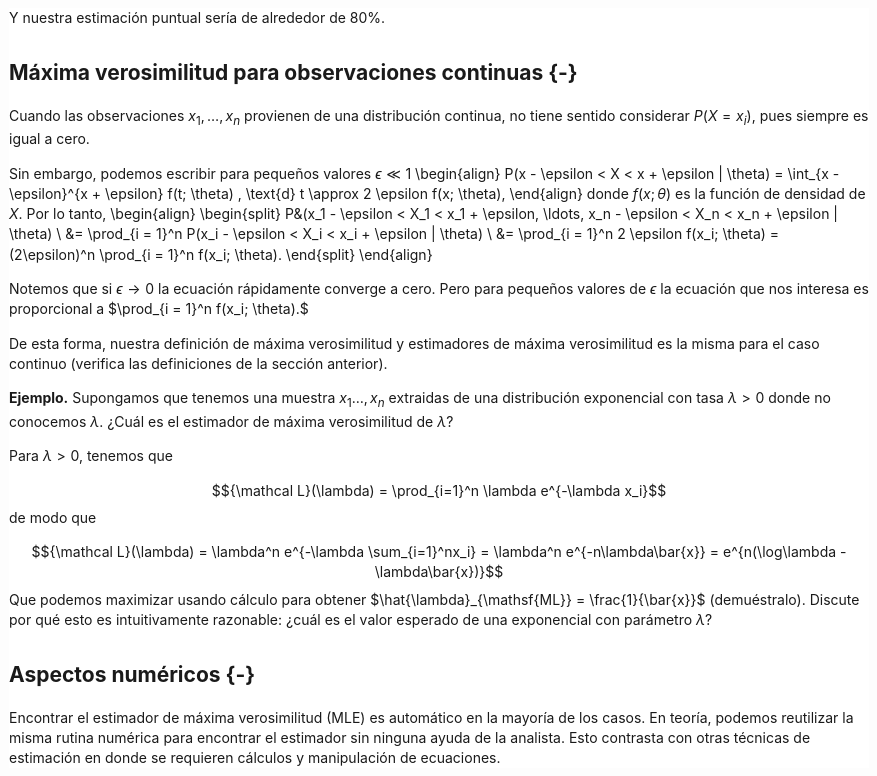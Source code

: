 Y nuestra estimación puntual sería de alrededor de 80%.


## Máxima verosimilitud para observaciones continuas {-}

Cuando las observaciones $x_1,\ldots, x_n$ provienen de una distribución
continua, no tiene sentido considerar $P(X = x_i)$, pues siempre es igual
a cero. 

Sin embargo, podemos
escribir para pequeños valores $\epsilon \ll 1$
\begin{align}
  P(x - \epsilon < X < x + \epsilon | \theta) = \int_{x - \epsilon}^{x + \epsilon} f(t; \theta) \, \text{d} t \approx 2 \epsilon f(x; \theta),
\end{align}
donde $f(x; \theta)$ es la función de densidad de $X.$ Por lo tanto, 
\begin{align}
\begin{split}
  P&(x_1 - \epsilon < X_1 < x_1 + \epsilon, \ldots, x_n - \epsilon < X_n < x_n + \epsilon | \theta) \\
  &= \prod_{i = 1}^n P(x_i - \epsilon < X_i < x_i + \epsilon | \theta) \\
  &= \prod_{i = 1}^n 2 \epsilon f(x_i; \theta) = (2\epsilon)^n \prod_{i = 1}^n f(x_i; \theta).
\end{split}
\end{align}

Notemos que si $\epsilon \rightarrow 0$ la ecuación rápidamente converge a cero. Pero para pequeños 
valores de $\epsilon$ la ecuación que nos interesa es proporcional a $\prod_{i = 1}^n f(x_i; \theta).$

De esta forma, nuestra definición de máxima verosimilitud y estimadores
de máxima verosimilitud es la misma para el caso continuo (verifica las definiciones
de la sección anterior).

**Ejemplo.** Supongamos que tenemos una muestra $x_1\ldots, x_n$ extraidas de una distribución
exponencial con tasa $\lambda>0$ donde no conocemos $\lambda$. ¿Cuál es 
el estimador de máxima verosimilitud de $\lambda$?

Para $\lambda>0$, tenemos que

$${\mathcal L}(\lambda) = \prod_{i=1}^n \lambda e^{-\lambda x_i}$$
de modo que

$${\mathcal L}(\lambda) = \lambda^n e^{-\lambda \sum_{i=1}^nx_i} = \lambda^n e^{-n\lambda\bar{x}} = e^{n(\log\lambda - \lambda\bar{x})}$$
Que podemos maximizar usando cálculo para obtener 
$\hat{\lambda}_{\mathsf{ML}} = \frac{1}{\bar{x}}$ (demuéstralo). Discute
por qué esto es intuitivamente razonable: ¿cuál es
el valor esperado de una exponencial con parámetro $\lambda$?


## Aspectos numéricos {-}

Encontrar el estimador de máxima verosimilitud ($\textsf{MLE}$) es automático en la mayoría de los casos.
En teoría, podemos reutilizar la misma rutina numérica para encontrar el estimador sin ninguna ayuda de la analista. 
Esto contrasta con otras técnicas de estimación en donde se requieren cálculos y manipulación de ecuaciones. 
